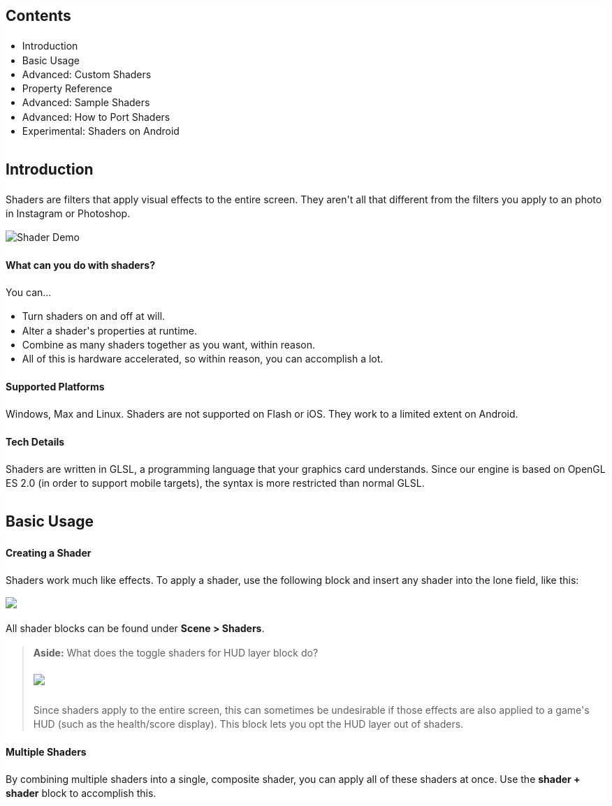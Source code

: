 ## Contents

* Introduction
* Basic Usage
* Advanced: Custom Shaders
* Property Reference
* Advanced: Sample Shaders
* Advanced: How to Port Shaders
* Experimental: Shaders on Android
 

## Introduction

Shaders are filters that apply visual effects to the entire screen. They aren't all that different from the filters you apply to an photo in Instagram or Photoshop.

![Shader Demo](http://static.stencyl.com/v3/images/announcement/shader2.gif)


#### What can you do with shaders? 
You can...

* Turn shaders on and off at will.
* Alter a shader's properties at runtime.
* Combine as many shaders together as you want, within reason.
* All of this is hardware accelerated, so within reason, you can accomplish a lot.

#### Supported Platforms
Windows, Max and Linux. Shaders are not supported on Flash or iOS. They work to a limited extent on Android.

#### Tech Details
Shaders are written in GLSL, a programming language that your graphics card understands. Since our engine is based on OpenGL ES 2.0 (in order to support mobile targets), the syntax is more restricted than normal GLSL.
 

## Basic Usage

#### Creating a Shader
Shaders work much like effects. To apply a shader, use the following block and insert any shader into the lone field, like this:

![](http://static.stencyl.com/pedia2/ch6/shader/shader-basic-1.png)

All shader blocks can be found under **Scene > Shaders**.

> **Aside:** What does the toggle shaders for HUD layer block do? <br/><br/>![](http://static.stencyl.com/pedia2/ch6/shader/shader-hud.png)<br/><br/>Since shaders apply to the entire screen, this can sometimes be undesirable if those effects are also applied to a game's HUD (such as the health/score display). This block lets you opt the HUD layer out of shaders.
 
#### Multiple Shaders
By combining multiple shaders into a single, composite shader, you can apply all of these shaders at once. Use the **shader + shader** block to accomplish this.

